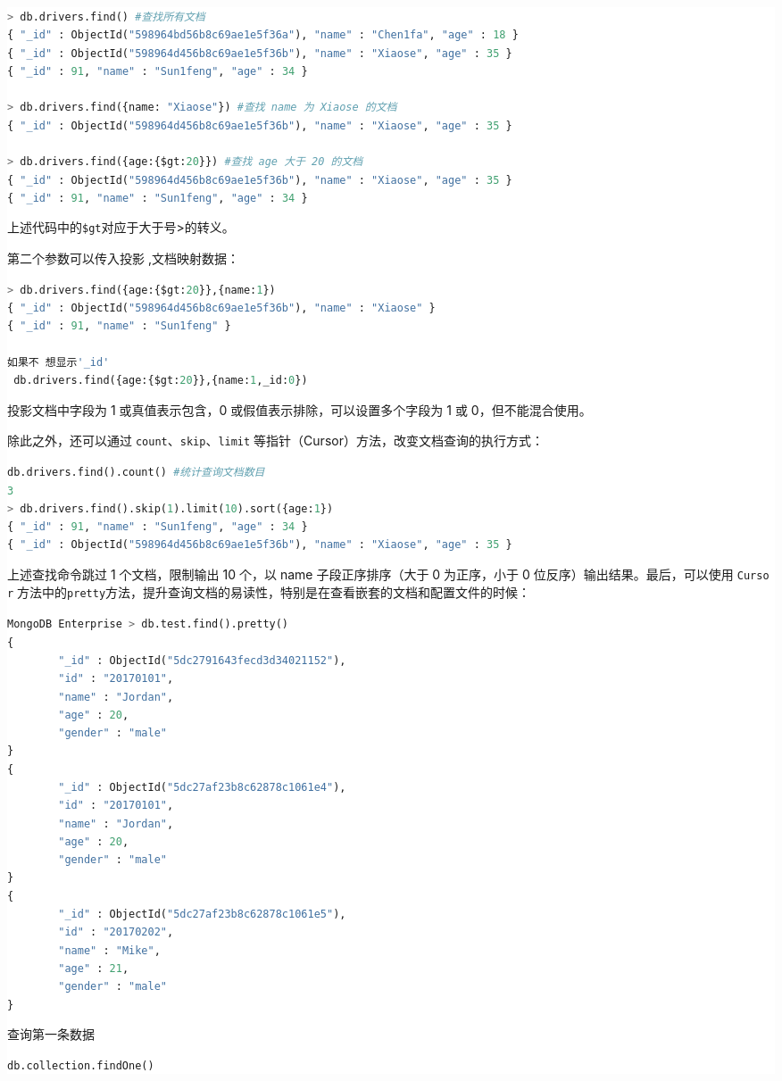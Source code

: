 ```python
> db.drivers.find() #查找所有文档
{ "_id" : ObjectId("598964bd56b8c69ae1e5f36a"), "name" : "Chen1fa", "age" : 18 }
{ "_id" : ObjectId("598964d456b8c69ae1e5f36b"), "name" : "Xiaose", "age" : 35 }
{ "_id" : 91, "name" : "Sun1feng", "age" : 34 }

> db.drivers.find({name: "Xiaose"}) #查找 name 为 Xiaose 的文档
{ "_id" : ObjectId("598964d456b8c69ae1e5f36b"), "name" : "Xiaose", "age" : 35 }

> db.drivers.find({age:{$gt:20}}) #查找 age 大于 20 的文档
{ "_id" : ObjectId("598964d456b8c69ae1e5f36b"), "name" : "Xiaose", "age" : 35 }
{ "_id" : 91, "name" : "Sun1feng", "age" : 34 }
```
上述代码中的`$gt`对应于大于号>的转义。

第二个参数可以传入投影  ,文档映射数据：

```python
> db.drivers.find({age:{$gt:20}},{name:1})
{ "_id" : ObjectId("598964d456b8c69ae1e5f36b"), "name" : "Xiaose" }
{ "_id" : 91, "name" : "Sun1feng" }

如果不 想显示'_id'
 db.drivers.find({age:{$gt:20}},{name:1,_id:0})
```
投影文档中字段为 1 或真值表示包含，0 或假值表示排除，可以设置多个字段为 1 或 0，但不能混合使用。

除此之外，还可以通过 `count`、`skip`、`limit` 等指针（Cursor）方法，改变文档查询的执行方式：

```python
db.drivers.find().count() #统计查询文档数目
3
> db.drivers.find().skip(1).limit(10).sort({age:1})
{ "_id" : 91, "name" : "Sun1feng", "age" : 34 }
{ "_id" : ObjectId("598964d456b8c69ae1e5f36b"), "name" : "Xiaose", "age" : 35 }
```
上述查找命令跳过 1 个文档，限制输出 10 个，以 name 子段正序排序（大于 0 为正序，小于 0 位反序）输出结果。最后，可以使用 `Cursor` 方法中的` pretty `方法，提升查询文档的易读性，特别是在查看嵌套的文档和配置文件的时候：

```python
MongoDB Enterprise > db.test.find().pretty()
{
        "_id" : ObjectId("5dc2791643fecd3d34021152"),
        "id" : "20170101",
        "name" : "Jordan",
        "age" : 20,
        "gender" : "male"
}
{
        "_id" : ObjectId("5dc27af23b8c62878c1061e4"),
        "id" : "20170101",
        "name" : "Jordan",
        "age" : 20,
        "gender" : "male"
}
{
        "_id" : ObjectId("5dc27af23b8c62878c1061e5"),
        "id" : "20170202",
        "name" : "Mike",
        "age" : 21,
        "gender" : "male"
}
```
查询第一条数据
```python
db.collection.findOne()
```